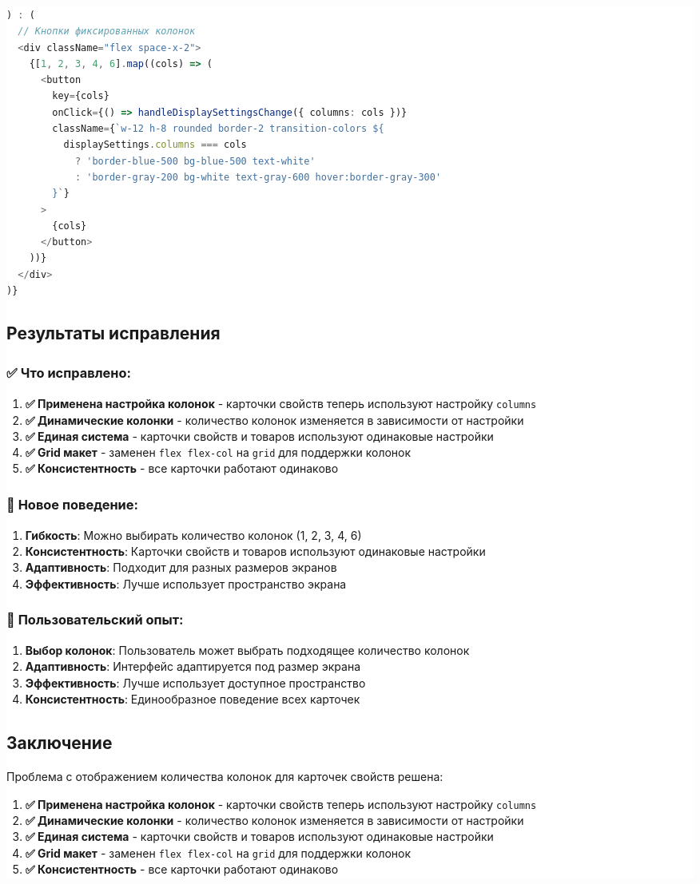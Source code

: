 ```typescript
) : (
  // Кнопки фиксированных колонок
  <div className="flex space-x-2">
    {[1, 2, 3, 4, 6].map((cols) => (
      <button
        key={cols}
        onClick={() => handleDisplaySettingsChange({ columns: cols })}
        className={`w-12 h-8 rounded border-2 transition-colors ${
          displaySettings.columns === cols
            ? 'border-blue-500 bg-blue-500 text-white'
            : 'border-gray-200 bg-white text-gray-600 hover:border-gray-300'
        }`}
      >
        {cols}
      </button>
    ))}
  </div>
)}
```

## Результаты исправления

### ✅ **Что исправлено:**

1. **✅ Применена настройка колонок** - карточки свойств теперь используют настройку `columns`
2. **✅ Динамические колонки** - количество колонок изменяется в зависимости от настройки
3. **✅ Единая система** - карточки свойств и товаров используют одинаковые настройки
4. **✅ Grid макет** - заменен `flex flex-col` на `grid` для поддержки колонок
5. **✅ Консистентность** - все карточки работают одинаково

### 🎯 **Новое поведение:**

1. **Гибкость**: Можно выбирать количество колонок (1, 2, 3, 4, 6)
2. **Консистентность**: Карточки свойств и товаров используют одинаковые настройки
3. **Адаптивность**: Подходит для разных размеров экранов
4. **Эффективность**: Лучше использует пространство экрана

### 📱 **Пользовательский опыт:**

1. **Выбор колонок**: Пользователь может выбрать подходящее количество колонок
2. **Адаптивность**: Интерфейс адаптируется под размер экрана
3. **Эффективность**: Лучше использует доступное пространство
4. **Консистентность**: Единообразное поведение всех карточек

## Заключение

Проблема с отображением количества колонок для карточек свойств решена:

1. **✅ Применена настройка колонок** - карточки свойств теперь используют настройку `columns`
2. **✅ Динамические колонки** - количество колонок изменяется в зависимости от настройки
3. **✅ Единая система** - карточки свойств и товаров используют одинаковые настройки
4. **✅ Grid макет** - заменен `flex flex-col` на `grid` для поддержки колонок
5. **✅ Консистентность** - все карточки работают одинаково
